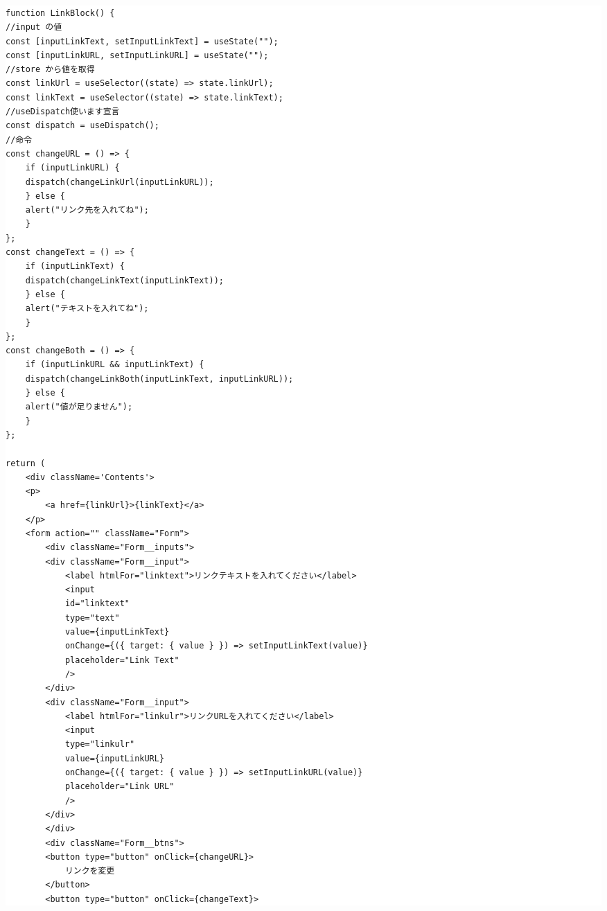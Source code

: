     function LinkBlock() {
    //input の値
    const [inputLinkText, setInputLinkText] = useState("");
    const [inputLinkURL, setInputLinkURL] = useState("");
    //store から値を取得
    const linkUrl = useSelector((state) => state.linkUrl);
    const linkText = useSelector((state) => state.linkText);
    //useDispatch使います宣言
    const dispatch = useDispatch();
    //命令
    const changeURL = () => {
        if (inputLinkURL) {
        dispatch(changeLinkUrl(inputLinkURL));
        } else {
        alert("リンク先を入れてね");
        }
    };
    const changeText = () => {
        if (inputLinkText) {
        dispatch(changeLinkText(inputLinkText));
        } else {
        alert("テキストを入れてね");
        }
    };
    const changeBoth = () => {
        if (inputLinkURL && inputLinkText) {
        dispatch(changeLinkBoth(inputLinkText, inputLinkURL));
        } else {
        alert("値が足りません");
        }
    };

    return (
        <div className='Contents'>
        <p>
            <a href={linkUrl}>{linkText}</a>
        </p>
        <form action="" className="Form">
            <div className="Form__inputs">
            <div className="Form__input">
                <label htmlFor="linktext">リンクテキストを入れてください</label>
                <input
                id="linktext"
                type="text"
                value={inputLinkText}
                onChange={({ target: { value } }) => setInputLinkText(value)}
                placeholder="Link Text"
                />
            </div>
            <div className="Form__input">
                <label htmlFor="linkulr">リンクURLを入れてください</label>
                <input
                type="linkulr"
                value={inputLinkURL}
                onChange={({ target: { value } }) => setInputLinkURL(value)}
                placeholder="Link URL"
                />
            </div>
            </div>
            <div className="Form__btns">
            <button type="button" onClick={changeURL}>
                リンクを変更
            </button>
            <button type="button" onClick={changeText}>